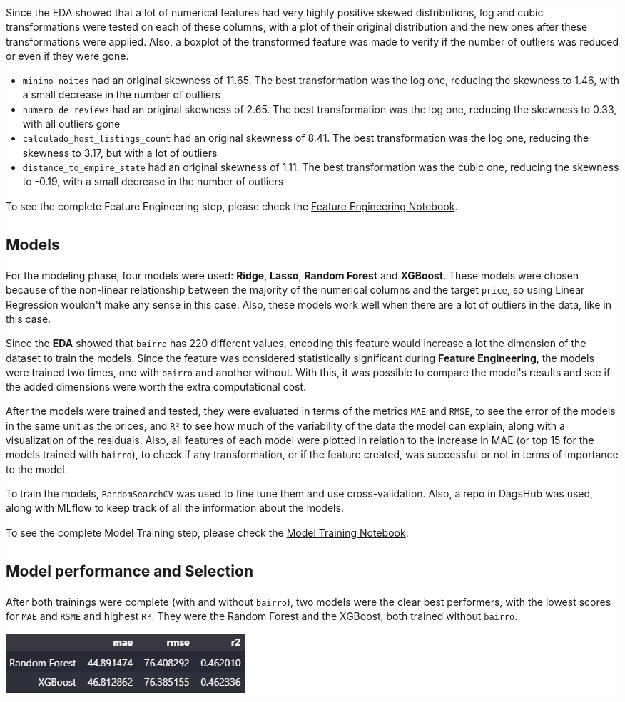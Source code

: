 Since the EDA showed that a lot of numerical features had very highly positive skewed distributions, log and cubic transformations were tested on each of these columns, with a plot of their original distribution and the new ones after these transformations were applied. Also, a boxplot of the transformed feature was made to verify if the number of outliers was reduced or even if they were gone.

- `minimo_noites` had an original skewness of 11.65. The best transformation was the log one, reducing the skewness to 1.46, with a small decrease in the number of outliers
- `numero_de_reviews` had an original skewness of 2.65. The best transformation was the log one, reducing the skewness to 0.33, with all outliers gone
- `calculado_host_listings_count` had an original skewness of 8.41. The best transformation was the log one, reducing the skewness to 3.17, but with a lot of outliers
- `distance_to_empire_state` had an original skewness of 1.11. The best transformation was the cubic one, reducing the skewness to -0.19, with a small decrease in the number of outliers

To see the complete Feature Engineering step, please check the [Feature Engineering Notebook](https://github.com/vitorccmanso/LH_CD_VITOR_CUNHA/blob/main/Notebooks/Feature%20Engineering.ipynb).

## Models
For the modeling phase, four models were used: **Ridge**, **Lasso**, **Random Forest** and **XGBoost**. These models were chosen because of the non-linear relationship between the majority of the numerical columns and the target `price`, so using Linear Regression wouldn't make any sense in this case. Also, these models work well when there are a lot of outliers in the data, like in this case.

Since the **EDA** showed that `bairro` has 220 different values, encoding this feature would increase a lot the dimension of the dataset to train the models. Since the feature was considered statistically significant during **Feature Engineering**, the models were trained two times, one with `bairro` and another without. With this, it was possible to compare the model's results and see if the added dimensions were worth the extra computational cost.

After the models were trained and tested, they were evaluated in terms of the metrics `MAE` and `RMSE`, to see the error of the models in the same unit as the prices, and `R²` to see how much of the variability of the data the model can explain, along with a visualization of the residuals. Also, all features of each model were plotted in relation to the increase in MAE (or top 15 for the models trained with `bairro`), to check if any transformation, or if the feature created, was successful or not in terms of importance to the model.

To train the models, `RandomSearchCV` was used to fine tune them and use cross-validation. Also, a repo in DagsHub was used, along with MLflow to keep track of all the information about the models.

To see the complete Model Training step, please check the [Model Training Notebook](https://github.com/vitorccmanso/LH_CD_VITOR_CUNHA/blob/main/Notebooks/Model%20Training.ipynb).

## Model performance and Selection
After both trainings were complete (with and without `bairro`), two models were the clear best performers, with the lowest scores for `MAE` and `RSME` and highest `R²`. They were the Random Forest and the XGBoost, both trained without `bairro`.

![Metrics](images/metrics.PNG)
